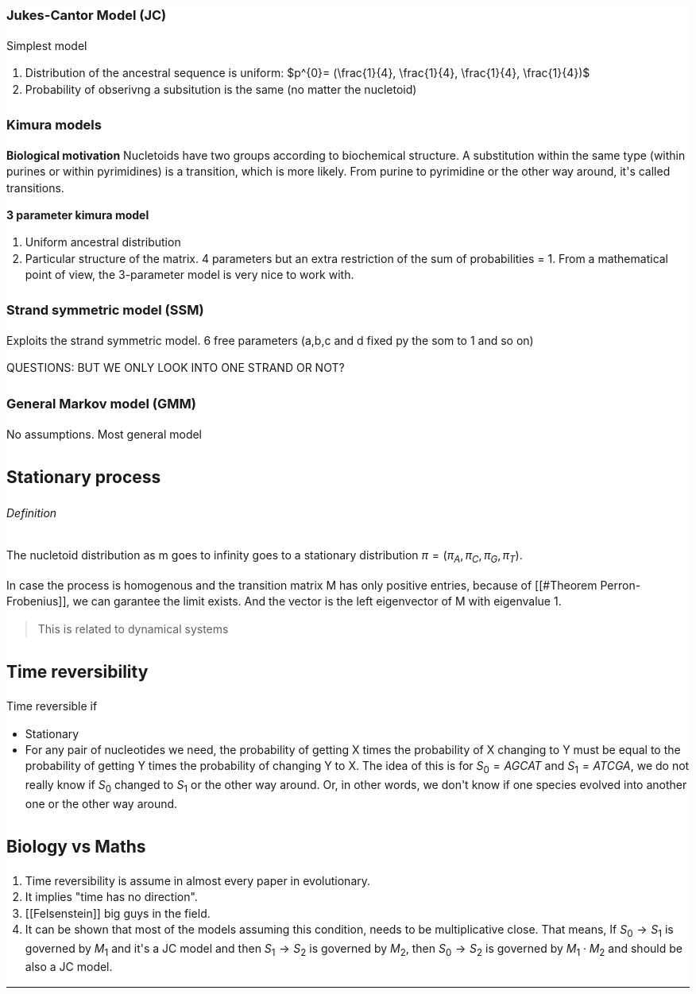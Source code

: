 ### Jukes-Cantor Model (JC)
Simplest model
1. Distribution of the ancestral sequence is uniform: $p^{0}= (\frac{1}{4}, \frac{1}{4}, \frac{1}{4}, \frac{1}{4})$
2. Probability of obserivng a subsitution is the same (no matter the nucletoid)

### Kimura models
**Biological motivation**
Nucletoids have two groups according to biochemical structure. A substitution within the same type (within purines or within pyrimidines) is a transition, which is more likely. From purine to pyrimidine or the other way around, it's called transitions.

**3 parameter kimura model**
1. Uniform ancestral distribution
2. Particular structure of the matrix. 4 parameters but an extra restriction of the sum of probabilities = 1. 
From a mathematical point of view, the 3-parameter model is very nice to work with.

### Strand symmetric model (SSM)
Exploits the strand symmetric model. 6 free parameters (a,b,c and d fixed py the som to 1 and so on)

QUESTIONS: BUT WE ONLY LOOK INTO ONE STRAND OR NOT?

### General Markov model (GMM)
No assumptions. Most general model

## Stationary process
###### Definition
The nucletoid distribution as m goes to infinity goes to a stationary distribution $\pi = (\pi_{A}, \pi_{C}, \pi_{G}, \pi_{T})$.

In case the process is homogenous and the transition matrix M has only positive entries, because of [[#Theorem Perron-Frobenius]], we can garantee the limit exists. And the vector is the left eigenvector of M with eigenvalue 1. 

>This is related to dynamical systems

## Time reversibility
Time reversible if
- Stationary
- For any pair of nucleotides we need, the probability of getting X times the probability of X changing to Y must be equal to the probability of getting Y times the probability of changing Y to X. The idea of this is
	for $S_{0}= AGCAT$ and $S_{1} = ATCGA$, we do not really know if $S_0$ changed to $S_1$ or the other way around. Or, in other words, we don't know if one species evolved into another one or the other way around.

## Biology vs Maths
1. Time reversibility is assume in almost every paper in evolutionary.
2. It implies "time has no direction".
3. [[Felsenstein]] big guys in the field.
4. It can be shown that most of the models assuming this condition, needs to be multiplicative close. That means,
	If $S_{0}\rightarrow S_{1}$ is governed by $M_1$ and it's a JC model and then $S_{1}\rightarrow S_{2}$ is governed by $M_2$, then $S_{0}\rightarrow S_{2}$ is governed by $M_{1} \cdot M_2$  and should be also a JC model.  

---
